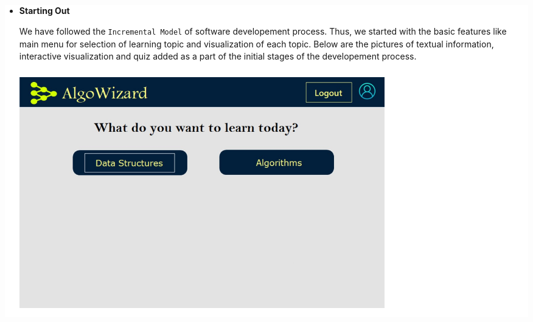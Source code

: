 
- **Starting Out** <br>

  We have followed the `Incremental Model` of software developement process. Thus, we started with the basic features like main menu for selection of learning topic and visualization of each topic. Below are the pictures of textual information, interactive visualization and quiz added as a part of the initial stages of the developement process.

  <p float="left">
    <img src="Images/main_menu.jpg" width="600" height="400" />
    &nbsp;